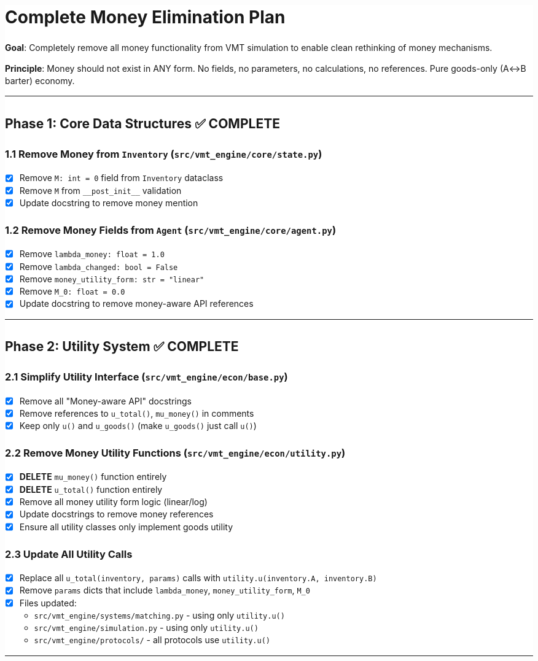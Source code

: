 # Complete Money Elimination Plan

**Goal**: Completely remove all money functionality from VMT simulation to enable clean rethinking of money mechanisms.

**Principle**: Money should not exist in ANY form. No fields, no parameters, no calculations, no references. Pure goods-only (A↔B barter) economy.

---

## Phase 1: Core Data Structures ✅ COMPLETE

### 1.1 Remove Money from `Inventory` (`src/vmt_engine/core/state.py`)
- [x] Remove `M: int = 0` field from `Inventory` dataclass
- [x] Remove `M` from `__post_init__` validation
- [x] Update docstring to remove money mention

### 1.2 Remove Money Fields from `Agent` (`src/vmt_engine/core/agent.py`)
- [x] Remove `lambda_money: float = 1.0`
- [x] Remove `lambda_changed: bool = False`
- [x] Remove `money_utility_form: str = "linear"`
- [x] Remove `M_0: float = 0.0`
- [x] Update docstring to remove money-aware API references

---

## Phase 2: Utility System ✅ COMPLETE

### 2.1 Simplify Utility Interface (`src/vmt_engine/econ/base.py`)
- [x] Remove all "Money-aware API" docstrings
- [x] Remove references to `u_total()`, `mu_money()` in comments
- [x] Keep only `u()` and `u_goods()` (make `u_goods()` just call `u()`)

### 2.2 Remove Money Utility Functions (`src/vmt_engine/econ/utility.py`)
- [x] **DELETE** `mu_money()` function entirely
- [x] **DELETE** `u_total()` function entirely
- [x] Remove all money utility form logic (linear/log)
- [x] Update docstrings to remove money references
- [x] Ensure all utility classes only implement goods utility

### 2.3 Update All Utility Calls
- [x] Replace all `u_total(inventory, params)` calls with `utility.u(inventory.A, inventory.B)`
- [x] Remove `params` dicts that include `lambda_money`, `money_utility_form`, `M_0`
- [x] Files updated:
  - `src/vmt_engine/systems/matching.py` - using only `utility.u()`
  - `src/vmt_engine/simulation.py` - using only `utility.u()`
  - `src/vmt_engine/protocols/` - all protocols use `utility.u()`

---